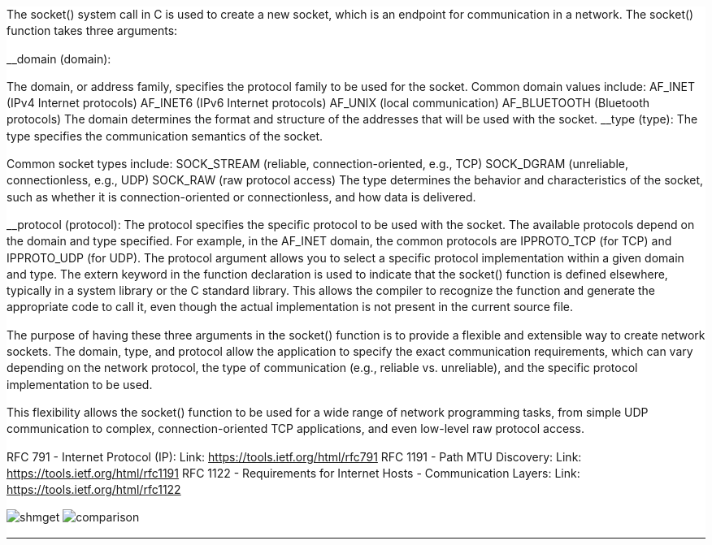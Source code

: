 The socket() system call in C is used to create a new socket, which is an endpoint for communication in a network. The socket() function takes three arguments:

__domain (domain):

The domain, or address family, specifies the protocol family to be used for the socket.
Common domain values include:
AF_INET (IPv4 Internet protocols)
AF_INET6 (IPv6 Internet protocols)
AF_UNIX (local communication)
AF_BLUETOOTH (Bluetooth protocols)
The domain determines the format and structure of the addresses that will be used with the socket.
__type (type):
The type specifies the communication semantics of the socket.

Common socket types include:
SOCK_STREAM (reliable, connection-oriented, e.g., TCP)
SOCK_DGRAM (unreliable, connectionless, e.g., UDP)
SOCK_RAW (raw protocol access)
The type determines the behavior and characteristics of the socket, such as whether it is connection-oriented or connectionless, and how data is delivered.

__protocol (protocol):
The protocol specifies the specific protocol to be used with the socket.
The available protocols depend on the domain and type specified.
For example, in the AF_INET domain, the common protocols are IPPROTO_TCP (for TCP) and IPPROTO_UDP (for UDP).
The protocol argument allows you to select a specific protocol implementation within a given domain and type.
The extern keyword in the function declaration is used to indicate that the socket() function is defined elsewhere, typically in a system library or the C standard library. This allows the compiler to recognize the function and generate the appropriate code to call it, even though the actual implementation is not present in the current source file.

The purpose of having these three arguments in the socket() function is to provide a flexible and extensible way to create network sockets. The domain, type, and protocol allow the application to specify the exact communication requirements, which can vary depending on the network protocol, the type of communication (e.g., reliable vs. unreliable), and the specific protocol implementation to be used.

This flexibility allows the socket() function to be used for a wide range of network programming tasks, from simple UDP communication to complex, connection-oriented TCP applications, and even low-level raw protocol access.

RFC 791 - Internet Protocol (IP):
Link: https://tools.ietf.org/html/rfc791
RFC 1191 - Path MTU Discovery:
Link: https://tools.ietf.org/html/rfc1191
RFC 1122 - Requirements for Internet Hosts - Communication Layers:
Link: https://tools.ietf.org/html/rfc1122

![shmget](assets/mmap%20and%20shget.png)
![comparison](assets/comparison.png)

---
